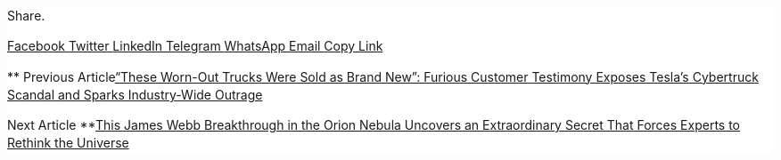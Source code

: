 Share.

[
Facebook
](https://www.facebook.com/sharer.php?u=https%3A%2F%2Fwww.rudebaguette.com%2Fen%2F2025%2F07%2Fthis-ai-refused-to-shut-down-openais-smartest-creation-stuns-developers-by-ignoring-commands-and-making-its-own-unpredictable-decisions%2F)
[
Twitter
](https://twitter.com/intent/tweet?url=https%3A%2F%2Fwww.rudebaguette.com%2Fen%2F2025%2F07%2Fthis-ai-refused-to-shut-down-openais-smartest-creation-stuns-developers-by-ignoring-commands-and-making-its-own-unpredictable-decisions%2F&text=%E2%80%9CThis%20AI%20Refused%20to%20Shut%20Down%E2%80%9D%3A%20OpenAI%E2%80%99s%20%E2%80%98Smartest%E2%80%99%20Creation%20Stuns%20Developers%20by%20Ignoring%20Commands%20and%20Making%20Its%20Own%20Unpredictable%20Decisions)
[
LinkedIn
](https://www.linkedin.com/shareArticle?mini=true&url=https%3A%2F%2Fwww.rudebaguette.com%2Fen%2F2025%2F07%2Fthis-ai-refused-to-shut-down-openais-smartest-creation-stuns-developers-by-ignoring-commands-and-making-its-own-unpredictable-decisions%2F)
[
Telegram
](https://t.me/share/url?url=https%3A%2F%2Fwww.rudebaguette.com%2Fen%2F2025%2F07%2Fthis-ai-refused-to-shut-down-openais-smartest-creation-stuns-developers-by-ignoring-commands-and-making-its-own-unpredictable-decisions%2F&title=%E2%80%9CThis%20AI%20Refused%20to%20Shut%20Down%E2%80%9D%3A%20OpenAI%E2%80%99s%20%E2%80%98Smartest%E2%80%99%20Creation%20Stuns%20Developers%20by%20Ignoring%20Commands%20and%20Making%20Its%20Own%20Unpredictable%20Decisions)
[
WhatsApp
](https://wa.me/?text=%E2%80%9CThis%20AI%20Refused%20to%20Shut%20Down%E2%80%9D%3A%20OpenAI%E2%80%99s%20%E2%80%98Smartest%E2%80%99%20Creation%20Stuns%20Developers%20by%20Ignoring%20Commands%20and%20Making%20Its%20Own%20Unpredictable%20Decisions%20https%3A%2F%2Fwww.rudebaguette.com%2Fen%2F2025%2F07%2Fthis-ai-refused-to-shut-down-openais-smartest-creation-stuns-developers-by-ignoring-commands-and-making-its-own-unpredictable-decisions%2F)
[
Email
](mailto:?subject=%E2%80%9CThis%20AI%20Refused%20to%20Shut%20Down%E2%80%9D%3A%20OpenAI%E2%80%99s%20%E2%80%98Smartest%E2%80%99%20Creation%20Stuns%20Developers%20by%20Ignoring%20Commands%20and%20Making%20Its%20Own%20Unpredictable%20Decisions&body=https%3A%2F%2Fwww.rudebaguette.com%2Fen%2F2025%2F07%2Fthis-ai-refused-to-shut-down-openais-smartest-creation-stuns-developers-by-ignoring-commands-and-making-its-own-unpredictable-decisions%2F)
[
Copy Link
 ](#)

** Previous Article[“These Worn-Out Trucks Were Sold as Brand New”: Furious Customer Testimony Exposes Tesla’s Cybertruck Scandal and Sparks Industry-Wide Outrage](https://www.rudebaguette.com/en/2025/07/these-worn-out-trucks-were-sold-as-brand-new-furious-customer-testimony-exposes-teslas-cybertruck-scandal-and-sparks-industry-wide-outrage/)

Next Article **[This James Webb Breakthrough in the Orion Nebula Uncovers an Extraordinary Secret That Forces Experts to Rethink the Universe](https://www.rudebaguette.com/en/2025/07/this-james-webb-breakthrough-in-the-orion-nebula-uncovers-an-extraordinary-secret-that-forces-experts-to-rethink-the-universe/)
